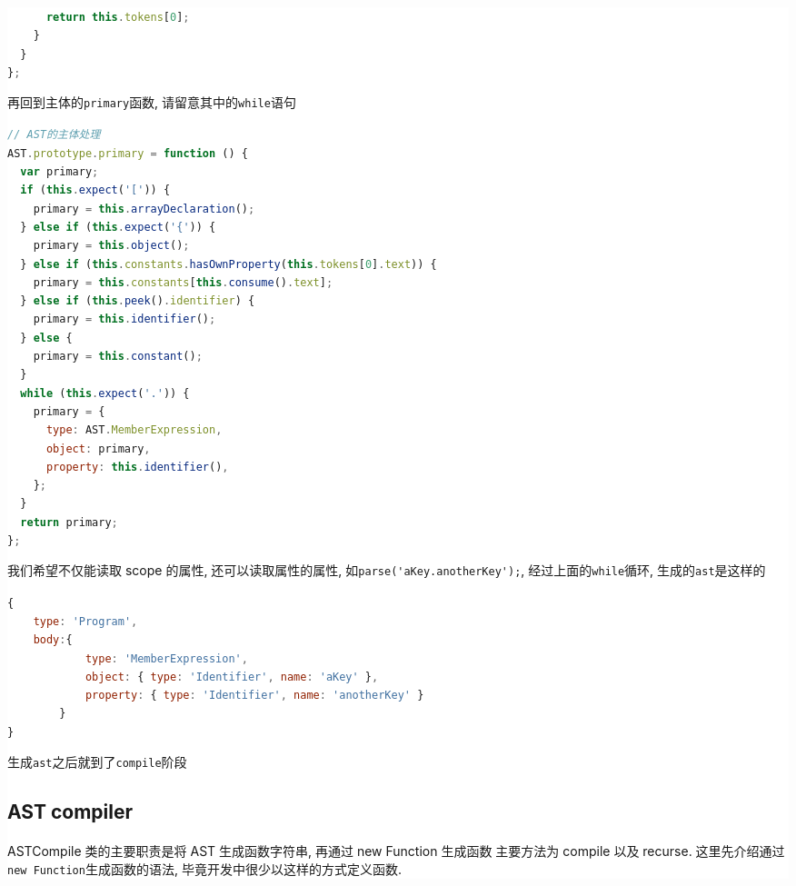 ```javascript
      return this.tokens[0];
    }
  }
};
```

再回到主体的`primary`函数, 请留意其中的`while`语句

```javascript
// AST的主体处理
AST.prototype.primary = function () {
  var primary;
  if (this.expect('[')) {
    primary = this.arrayDeclaration();
  } else if (this.expect('{')) {
    primary = this.object();
  } else if (this.constants.hasOwnProperty(this.tokens[0].text)) {
    primary = this.constants[this.consume().text];
  } else if (this.peek().identifier) {
    primary = this.identifier();
  } else {
    primary = this.constant();
  }
  while (this.expect('.')) {
    primary = {
      type: AST.MemberExpression,
      object: primary,
      property: this.identifier(),
    };
  }
  return primary;
};
```

我们希望不仅能读取 scope 的属性, 还可以读取属性的属性, 如`parse('aKey.anotherKey');`, 经过上面的`while`循环, 生成的`ast`是这样的

```javascript
{
    type: 'Program',
    body:{
            type: 'MemberExpression',
            object: { type: 'Identifier', name: 'aKey' },
            property: { type: 'Identifier', name: 'anotherKey' }
        }
}
```

生成`ast`之后就到了`compile`阶段

## AST compiler

ASTCompile 类的主要职责是将 AST 生成函数字符串, 再通过 new Function 生成函数
主要方法为 compile 以及 recurse. 这里先介绍通过`new Function`生成函数的语法, 毕竟开发中很少以这样的方式定义函数.
